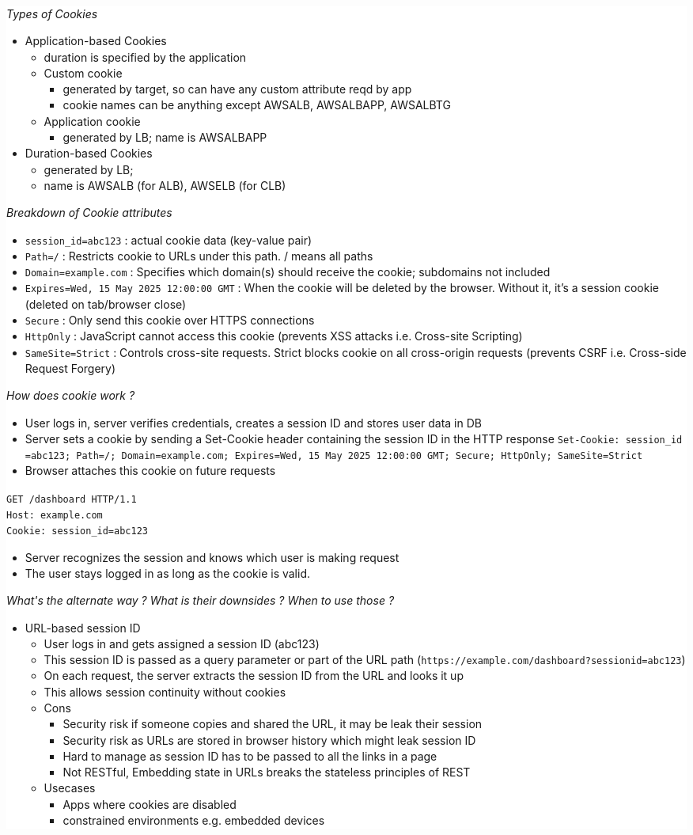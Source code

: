 _Types of Cookies_
- Application-based Cookies 
    - duration is specified by the application
    - Custom cookie
        - generated by target, so can have any custom attribute reqd by app
        - cookie names can be anything except AWSALB, AWSALBAPP, AWSALBTG
    - Application cookie
        - generated by LB; name is AWSALBAPP
- Duration-based Cookies
    - generated by LB; 
    - name is AWSALB (for ALB), AWSELB (for CLB)

_Breakdown of Cookie attributes_
- `session_id=abc123` : actual cookie data (key-value pair)
- `Path=/` : Restricts cookie to URLs under this path. / means all paths
- `Domain=example.com` : Specifies which domain(s) should receive the cookie; subdomains not included
- `Expires=Wed, 15 May 2025 12:00:00 GMT` : When the cookie will be deleted by the browser. Without it, it’s a session cookie (deleted on tab/browser close)
- `Secure` : Only send this cookie over HTTPS connections
- `HttpOnly` : JavaScript cannot access this cookie (prevents XSS attacks i.e. Cross-site Scripting)
- `SameSite=Strict` : Controls cross-site requests. Strict blocks cookie on all cross-origin requests (prevents CSRF i.e. Cross-side Request Forgery)

_How does cookie work ?_
- User logs in, server verifies credentials, creates a session ID and stores user data in DB
- Server sets a cookie by sending a Set-Cookie header containing the session ID in the HTTP response
`Set-Cookie: session_id=abc123; Path=/; Domain=example.com; Expires=Wed, 15 May 2025 12:00:00 GMT; Secure; HttpOnly; SameSite=Strict`
- Browser attaches this cookie on future requests

```
GET /dashboard HTTP/1.1
Host: example.com
Cookie: session_id=abc123
```

- Server recognizes the session and knows which user is making request
- The user stays logged in as long as the cookie is valid.

_What's the alternate way ? What is their downsides ? When to use those ?_
- URL-based session ID
    - User logs in and gets assigned a session ID (abc123)
    - This session ID is passed as a query parameter or part of the URL path (`https://example.com/dashboard?sessionid=abc123`)
    - On each request, the server extracts the session ID from the URL and looks it up
    - This allows session continuity without cookies
    - Cons
        - Security risk if someone copies and shared the URL, it may be leak their session
        - Security risk as URLs are stored in browser history which might leak session ID
        - Hard to manage as session ID has to be passed to all the links in a page
        - Not RESTful, Embedding state in URLs breaks the stateless principles of REST
    - Usecases
        - Apps where cookies are disabled
        - constrained environments e.g. embedded devices
